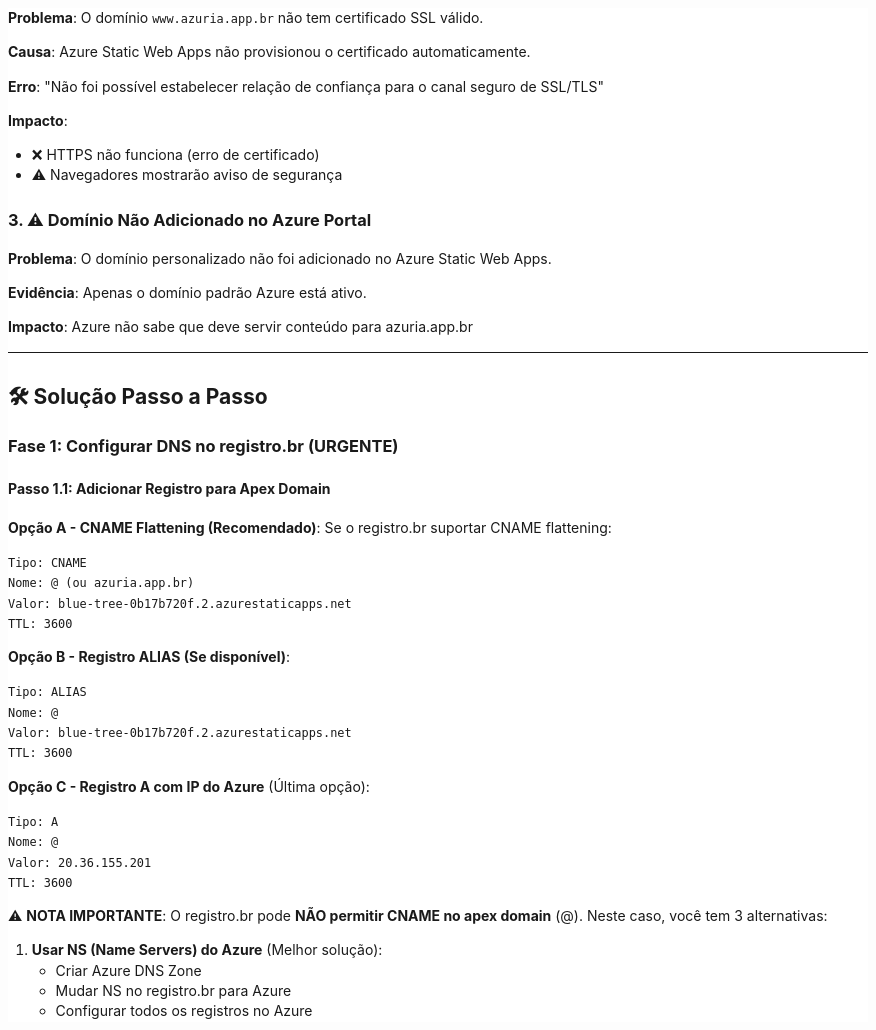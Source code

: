 **Problema**: O domínio `www.azuria.app.br` não tem certificado SSL válido.

**Causa**: Azure Static Web Apps não provisionou o certificado automaticamente.

**Erro**: "Não foi possível estabelecer relação de confiança para o canal seguro de SSL/TLS"

**Impacto**:
- ❌ HTTPS não funciona (erro de certificado)
- ⚠️ Navegadores mostrarão aviso de segurança

### 3. ⚠️ Domínio Não Adicionado no Azure Portal

**Problema**: O domínio personalizado não foi adicionado no Azure Static Web Apps.

**Evidência**: Apenas o domínio padrão Azure está ativo.

**Impacto**: Azure não sabe que deve servir conteúdo para azuria.app.br

---

## 🛠️ Solução Passo a Passo

### Fase 1: Configurar DNS no registro.br (URGENTE)

#### Passo 1.1: Adicionar Registro para Apex Domain

**Opção A - CNAME Flattening (Recomendado)**:
Se o registro.br suportar CNAME flattening:
```dns
Tipo: CNAME
Nome: @ (ou azuria.app.br)
Valor: blue-tree-0b17b720f.2.azurestaticapps.net
TTL: 3600
```

**Opção B - Registro ALIAS (Se disponível)**:
```dns
Tipo: ALIAS
Nome: @
Valor: blue-tree-0b17b720f.2.azurestaticapps.net
TTL: 3600
```

**Opção C - Registro A com IP do Azure** (Última opção):
```dns
Tipo: A
Nome: @
Valor: 20.36.155.201
TTL: 3600
```

⚠️ **NOTA IMPORTANTE**: O registro.br pode **NÃO permitir CNAME no apex domain** (@). Neste caso, você tem 3 alternativas:

1. **Usar NS (Name Servers) do Azure** (Melhor solução):
   - Criar Azure DNS Zone
   - Mudar NS no registro.br para Azure
   - Configurar todos os registros no Azure
